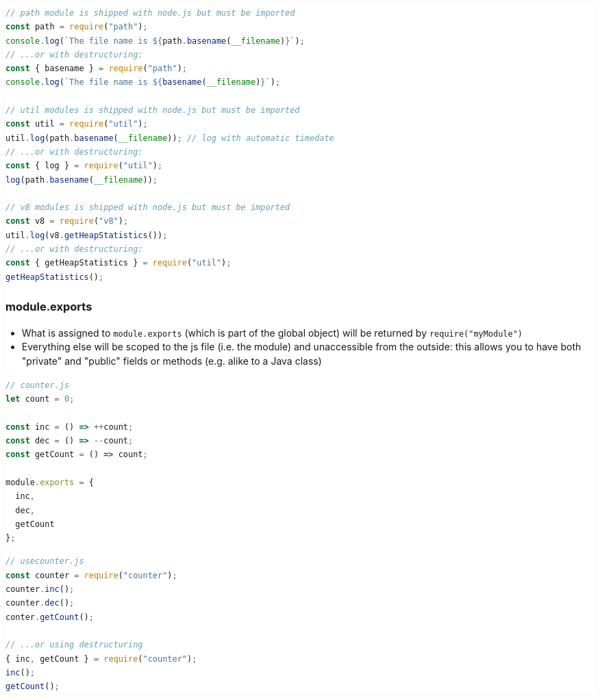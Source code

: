 ```js
// path module is shipped with node.js but must be imported
const path = require("path");
console.log(`The file name is ${path.basename(__filename)}`);
// ...or with destructuring:
const { basename } = require("path");
console.log(`The file name is ${basename(__filename)}`);

// util modules is shipped with node.js but must be imported
const util = require("util");
util.log(path.basename(__filename)); // log with automatic timedate
// ...or with destructuring:
const { log } = require("util");
log(path.basename(__filename));

// v8 modules is shipped with node.js but must be imported
const v8 = require("v8");
util.log(v8.getHeapStatistics());
// ...or with destructuring:
const { getHeapStatistics } = require("util");
getHeapStatistics();
```

### module.exports

* What is assigned to `module.exports` (which is part of the global object) will be returned by `require("myModule")`
* Everything else will be scoped to the js file (i.e. the module) and unaccessible from the outside: this allows you to have both "private" and "public" fields or methods (e.g. alike to a Java class)

```js
// counter.js
let count = 0;

const inc = () => ++count;
const dec = () => --count;
const getCount = () => count;

module.exports = {
  inc,
  dec,
  getCount
};
```

```js
// usecounter.js
const counter = require("counter");
counter.inc();
counter.dec();
conter.getCount();

// ...or using destructuring
{ inc, getCount } = require("counter");
inc();
getCount();
```
